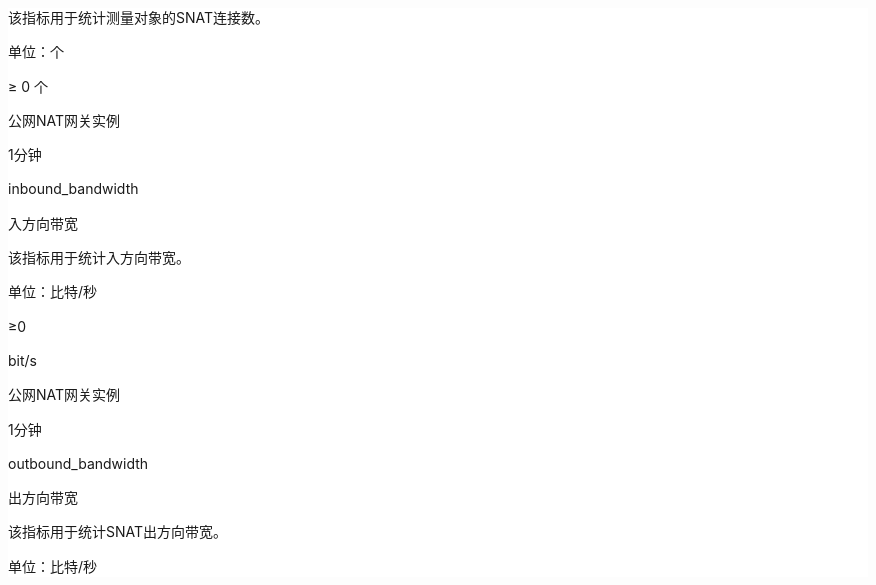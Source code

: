 <td class="cellrowborder" valign="top" width="28.77%" headers="mcps1.2.7.1.3 "><p id="zh-cn_topic_0201532915_p6635255102513"><a name="zh-cn_topic_0201532915_p6635255102513"></a><a name="zh-cn_topic_0201532915_p6635255102513"></a>该指标用于统计测量对象的SNAT连接数。</p>
<p id="zh-cn_topic_0201532915_p363510554255"><a name="zh-cn_topic_0201532915_p363510554255"></a><a name="zh-cn_topic_0201532915_p363510554255"></a>单位：个</p>
</td>
<td class="cellrowborder" valign="top" width="9.44%" headers="mcps1.2.7.1.4 "><p id="zh-cn_topic_0201532915_p16351155112516"><a name="zh-cn_topic_0201532915_p16351155112516"></a><a name="zh-cn_topic_0201532915_p16351155112516"></a>≥ 0 个</p>
</td>
<td class="cellrowborder" valign="top" width="16.77%" headers="mcps1.2.7.1.5 "><p id="zh-cn_topic_0201532915_p963515562513"><a name="zh-cn_topic_0201532915_p963515562513"></a><a name="zh-cn_topic_0201532915_p963515562513"></a><span id="ph419543120186"><a name="ph419543120186"></a><a name="ph419543120186"></a>公网NAT网关</span>实例</p>
</td>
<td class="cellrowborder" valign="top" width="15.03%" headers="mcps1.2.7.1.6 "><p id="zh-cn_topic_0201532915_p1963515510259"><a name="zh-cn_topic_0201532915_p1963515510259"></a><a name="zh-cn_topic_0201532915_p1963515510259"></a>1分钟</p>
</td>
</tr>
<tr id="zh-cn_topic_0201532915_row463515562510"><td class="cellrowborder" valign="top" width="18.4%" headers="mcps1.2.7.1.1 "><p id="zh-cn_topic_0201532915_p126351551258"><a name="zh-cn_topic_0201532915_p126351551258"></a><a name="zh-cn_topic_0201532915_p126351551258"></a>inbound_bandwidth</p>
</td>
<td class="cellrowborder" valign="top" width="11.59%" headers="mcps1.2.7.1.2 "><p id="zh-cn_topic_0201532915_p26351555162513"><a name="zh-cn_topic_0201532915_p26351555162513"></a><a name="zh-cn_topic_0201532915_p26351555162513"></a>入方向带宽</p>
</td>
<td class="cellrowborder" valign="top" width="28.77%" headers="mcps1.2.7.1.3 "><p id="zh-cn_topic_0201532915_p263518551255"><a name="zh-cn_topic_0201532915_p263518551255"></a><a name="zh-cn_topic_0201532915_p263518551255"></a>该指标用于统计入方向带宽。</p>
<p id="zh-cn_topic_0201532915_p16351558259"><a name="zh-cn_topic_0201532915_p16351558259"></a><a name="zh-cn_topic_0201532915_p16351558259"></a>单位：比特/秒</p>
</td>
<td class="cellrowborder" valign="top" width="9.44%" headers="mcps1.2.7.1.4 "><p id="zh-cn_topic_0201532915_p1635175510252"><a name="zh-cn_topic_0201532915_p1635175510252"></a><a name="zh-cn_topic_0201532915_p1635175510252"></a>≥0</p>
<p id="zh-cn_topic_0201532915_p16856133111520"><a name="zh-cn_topic_0201532915_p16856133111520"></a><a name="zh-cn_topic_0201532915_p16856133111520"></a>bit/s</p>
</td>
<td class="cellrowborder" valign="top" width="16.77%" headers="mcps1.2.7.1.5 "><p id="zh-cn_topic_0201532915_p063665513259"><a name="zh-cn_topic_0201532915_p063665513259"></a><a name="zh-cn_topic_0201532915_p063665513259"></a><span id="ph108993361453"><a name="ph108993361453"></a><a name="ph108993361453"></a>公网NAT网关</span>实例</p>
</td>
<td class="cellrowborder" valign="top" width="15.03%" headers="mcps1.2.7.1.6 "><p id="zh-cn_topic_0201532915_p1263620558252"><a name="zh-cn_topic_0201532915_p1263620558252"></a><a name="zh-cn_topic_0201532915_p1263620558252"></a>1分钟</p>
</td>
</tr>
<tr id="zh-cn_topic_0201532915_row66361255132514"><td class="cellrowborder" valign="top" width="18.4%" headers="mcps1.2.7.1.1 "><p id="zh-cn_topic_0201532915_p76361955132513"><a name="zh-cn_topic_0201532915_p76361955132513"></a><a name="zh-cn_topic_0201532915_p76361955132513"></a>outbound_bandwidth</p>
</td>
<td class="cellrowborder" valign="top" width="11.59%" headers="mcps1.2.7.1.2 "><p id="zh-cn_topic_0201532915_p86361255182513"><a name="zh-cn_topic_0201532915_p86361255182513"></a><a name="zh-cn_topic_0201532915_p86361255182513"></a>出方向带宽</p>
</td>
<td class="cellrowborder" valign="top" width="28.77%" headers="mcps1.2.7.1.3 "><p id="zh-cn_topic_0201532915_p7636185511257"><a name="zh-cn_topic_0201532915_p7636185511257"></a><a name="zh-cn_topic_0201532915_p7636185511257"></a>该指标用于统计SNAT出方向带宽。</p>
<p id="zh-cn_topic_0201532915_p17636105510259"><a name="zh-cn_topic_0201532915_p17636105510259"></a><a name="zh-cn_topic_0201532915_p17636105510259"></a>单位：比特/秒</p>